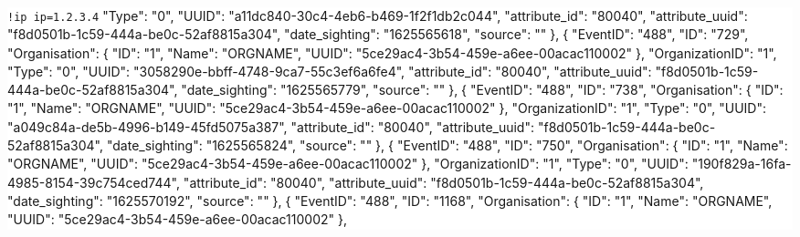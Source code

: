 ```!ip ip=1.2.3.4```
                        "Type": "0",
                        "UUID": "a11dc840-30c4-4eb6-b469-1f2f1db2c044",
                        "attribute_id": "80040",
                        "attribute_uuid": "f8d0501b-1c59-444a-be0c-52af8815a304",
                        "date_sighting": "1625565618",
                        "source": ""
                    },
                    {
                        "EventID": "488",
                        "ID": "729",
                        "Organisation": {
                            "ID": "1",
                            "Name": "ORGNAME",
                            "UUID": "5ce29ac4-3b54-459e-a6ee-00acac110002"
                        },
                        "OrganizationID": "1",
                        "Type": "0",
                        "UUID": "3058290e-bbff-4748-9ca7-55c3ef6a6fe4",
                        "attribute_id": "80040",
                        "attribute_uuid": "f8d0501b-1c59-444a-be0c-52af8815a304",
                        "date_sighting": "1625565779",
                        "source": ""
                    },
                    {
                        "EventID": "488",
                        "ID": "738",
                        "Organisation": {
                            "ID": "1",
                            "Name": "ORGNAME",
                            "UUID": "5ce29ac4-3b54-459e-a6ee-00acac110002"
                        },
                        "OrganizationID": "1",
                        "Type": "0",
                        "UUID": "a049c84a-de5b-4996-b149-45fd5075a387",
                        "attribute_id": "80040",
                        "attribute_uuid": "f8d0501b-1c59-444a-be0c-52af8815a304",
                        "date_sighting": "1625565824",
                        "source": ""
                    },
                    {
                        "EventID": "488",
                        "ID": "750",
                        "Organisation": {
                            "ID": "1",
                            "Name": "ORGNAME",
                            "UUID": "5ce29ac4-3b54-459e-a6ee-00acac110002"
                        },
                        "OrganizationID": "1",
                        "Type": "0",
                        "UUID": "190f829a-16fa-4985-8154-39c754ced744",
                        "attribute_id": "80040",
                        "attribute_uuid": "f8d0501b-1c59-444a-be0c-52af8815a304",
                        "date_sighting": "1625570192",
                        "source": ""
                    },
                    {
                        "EventID": "488",
                        "ID": "1168",
                        "Organisation": {
                            "ID": "1",
                            "Name": "ORGNAME",
                            "UUID": "5ce29ac4-3b54-459e-a6ee-00acac110002"
                        },
```
